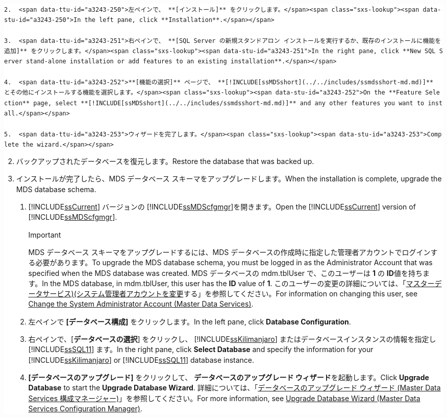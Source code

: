     2.  <span data-ttu-id="a3243-250">左ペインで、 **[インストール]** をクリックします。</span><span class="sxs-lookup"><span data-stu-id="a3243-250">In the left pane, click **Installation**.</span></span>  
  
    3.  <span data-ttu-id="a3243-251">右ペインで、 **[SQL Server の新規スタンドアロン インストールを実行するか、既存のインストールに機能を追加]** をクリックします。</span><span class="sxs-lookup"><span data-stu-id="a3243-251">In the right pane, click **New SQL Server stand-alone installation or add features to an existing installation**.</span></span>  
  
    4.  <span data-ttu-id="a3243-252">**[機能の選択]** ページで、 **[!INCLUDE[ssMDSshort](../../includes/ssmdsshort-md.md)]** とその他にインストールする機能を選択します。</span><span class="sxs-lookup"><span data-stu-id="a3243-252">On the **Feature Selection** page, select **[!INCLUDE[ssMDSshort](../../includes/ssmdsshort-md.md)]** and any other features you want to install.</span></span>  
  
    5.  <span data-ttu-id="a3243-253">ウィザードを完了します。</span><span class="sxs-lookup"><span data-stu-id="a3243-253">Complete the wizard.</span></span>  
  
2.  <span data-ttu-id="a3243-254">バックアップされたデータベースを復元します。</span><span class="sxs-lookup"><span data-stu-id="a3243-254">Restore the database that was backed up.</span></span>  
  
3.  <span data-ttu-id="a3243-255">インストールが完了したら、MDS データベース スキーマをアップグレードします。</span><span class="sxs-lookup"><span data-stu-id="a3243-255">When the installation is complete, upgrade the MDS database schema.</span></span>  
  
    1.  <span data-ttu-id="a3243-256">[!INCLUDE[ssCurrent](../../includes/sscurrent-md.md)] バージョンの [!INCLUDE[ssMDScfgmgr](../../includes/ssmdscfgmgr-md.md)]を開きます。</span><span class="sxs-lookup"><span data-stu-id="a3243-256">Open the [!INCLUDE[ssCurrent](../../includes/sscurrent-md.md)] version of [!INCLUDE[ssMDScfgmgr](../../includes/ssmdscfgmgr-md.md)].</span></span>  
  
        > [!IMPORTANT]  
        >  <span data-ttu-id="a3243-257">MDS データベース スキーマをアップグレードするには、MDS データベースの作成時に指定した管理者アカウントでログインする必要があります。</span><span class="sxs-lookup"><span data-stu-id="a3243-257">To upgrade the MDS database schema, you must be logged in as the Administrator Account that was specified when the MDS database was created.</span></span> <span data-ttu-id="a3243-258">MDS データベースの mdm.tblUser で、このユーザーは **1** の **ID**値を持ちます。</span><span class="sxs-lookup"><span data-stu-id="a3243-258">In the MDS database, in mdm.tblUser, this user has the **ID** value of **1**.</span></span> <span data-ttu-id="a3243-259">このユーザーの変更の詳細については、「[マスターデータサービス&#41;&#40;システム管理者アカウントを変更](../../master-data-services/change-the-system-administrator-account-master-data-services.md)する」を参照してください。</span><span class="sxs-lookup"><span data-stu-id="a3243-259">For information on changing this user, see [Change the System Administrator Account &#40;Master Data Services&#41;](../../master-data-services/change-the-system-administrator-account-master-data-services.md).</span></span>  
  
    2.  <span data-ttu-id="a3243-260">左ペインで **[データベース構成]** をクリックします。</span><span class="sxs-lookup"><span data-stu-id="a3243-260">In the left pane, click **Database Configuration**.</span></span>  
  
    3.  <span data-ttu-id="a3243-261">右ペインで、[**データベースの選択**] をクリックし、 [!INCLUDE[ssKilimanjaro](../../includes/sskilimanjaro-md.md)] またはデータベースインスタンスの情報を指定し [!INCLUDE[ssSQL11](../../includes/sssql11-md.md)] ます。</span><span class="sxs-lookup"><span data-stu-id="a3243-261">In the right pane, click **Select Database** and specify the information for your [!INCLUDE[ssKilimanjaro](../../includes/sskilimanjaro-md.md)] or [!INCLUDE[ssSQL11](../../includes/sssql11-md.md)] database instance.</span></span>  
  
    4.  <span data-ttu-id="a3243-262">**[データベースのアップグレード]** をクリックして、 **データベースのアップグレード ウィザード**を起動します。</span><span class="sxs-lookup"><span data-stu-id="a3243-262">Click **Upgrade Database** to start the **Upgrade Database Wizard**.</span></span> <span data-ttu-id="a3243-263">詳細については、「[データベースのアップグレード ウィザード  &#40;Master Data Services 構成マネージャー&#41;](../../master-data-services/upgrade-database-wizard-master-data-services-configuration-manager.md)」を参照してください。</span><span class="sxs-lookup"><span data-stu-id="a3243-263">For more information, see [Upgrade Database Wizard &#40;Master Data Services Configuration Manager&#41;](../../master-data-services/upgrade-database-wizard-master-data-services-configuration-manager.md).</span></span>  
  